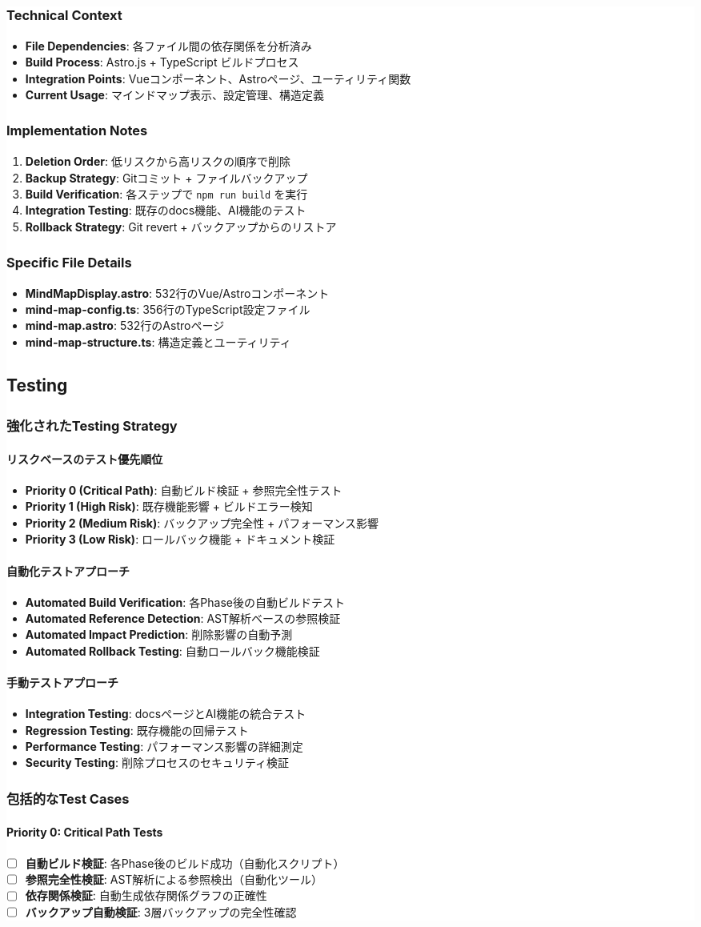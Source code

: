 ### Technical Context
- **File Dependencies**: 各ファイル間の依存関係を分析済み
- **Build Process**: Astro.js + TypeScript ビルドプロセス
- **Integration Points**: Vueコンポーネント、Astroページ、ユーティリティ関数
- **Current Usage**: マインドマップ表示、設定管理、構造定義

### Implementation Notes
1. **Deletion Order**: 低リスクから高リスクの順序で削除
2. **Backup Strategy**: Gitコミット + ファイルバックアップ
3. **Build Verification**: 各ステップで `npm run build` を実行
4. **Integration Testing**: 既存のdocs機能、AI機能のテスト
5. **Rollback Strategy**: Git revert + バックアップからのリストア

### Specific File Details
- **MindMapDisplay.astro**: 532行のVue/Astroコンポーネント
- **mind-map-config.ts**: 356行のTypeScript設定ファイル
- **mind-map.astro**: 532行のAstroページ
- **mind-map-structure.ts**: 構造定義とユーティリティ

## Testing

### 強化されたTesting Strategy

#### リスクベースのテスト優先順位
- **Priority 0 (Critical Path)**: 自動ビルド検証 + 参照完全性テスト
- **Priority 1 (High Risk)**: 既存機能影響 + ビルドエラー検知
- **Priority 2 (Medium Risk)**: バックアップ完全性 + パフォーマンス影響
- **Priority 3 (Low Risk)**: ロールバック機能 + ドキュメント検証

#### 自動化テストアプローチ
- **Automated Build Verification**: 各Phase後の自動ビルドテスト
- **Automated Reference Detection**: AST解析ベースの参照検証
- **Automated Impact Prediction**: 削除影響の自動予測
- **Automated Rollback Testing**: 自動ロールバック機能検証

#### 手動テストアプローチ
- **Integration Testing**: docsページとAI機能の統合テスト
- **Regression Testing**: 既存機能の回帰テスト
- **Performance Testing**: パフォーマンス影響の詳細測定
- **Security Testing**: 削除プロセスのセキュリティ検証

### 包括的なTest Cases

#### Priority 0: Critical Path Tests
- [ ] **自動ビルド検証**: 各Phase後のビルド成功（自動化スクリプト）
- [ ] **参照完全性検証**: AST解析による参照検出（自動化ツール）
- [ ] **依存関係検証**: 自動生成依存関係グラフの正確性
- [ ] **バックアップ自動検証**: 3層バックアップの完全性確認
